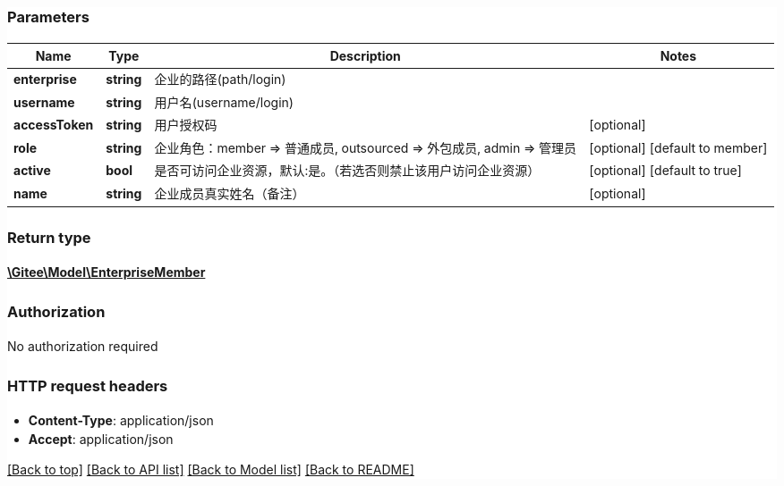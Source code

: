 ### Parameters

Name | Type | Description  | Notes
------------- | ------------- | ------------- | -------------
 **enterprise** | **string**| 企业的路径(path/login) |
 **username** | **string**| 用户名(username/login) |
 **accessToken** | **string**| 用户授权码 | [optional]
 **role** | **string**| 企业角色：member &#x3D;&gt; 普通成员, outsourced &#x3D;&gt; 外包成员, admin &#x3D;&gt; 管理员 | [optional] [default to member]
 **active** | **bool**| 是否可访问企业资源，默认:是。（若选否则禁止该用户访问企业资源） | [optional] [default to true]
 **name** | **string**| 企业成员真实姓名（备注） | [optional]

### Return type

[**\Gitee\Model\EnterpriseMember**](../Model/EnterpriseMember.md)

### Authorization

No authorization required

### HTTP request headers

 - **Content-Type**: application/json
 - **Accept**: application/json

[[Back to top]](#) [[Back to API list]](../../README.md#documentation-for-api-endpoints) [[Back to Model list]](../../README.md#documentation-for-models) [[Back to README]](../../README.md)

